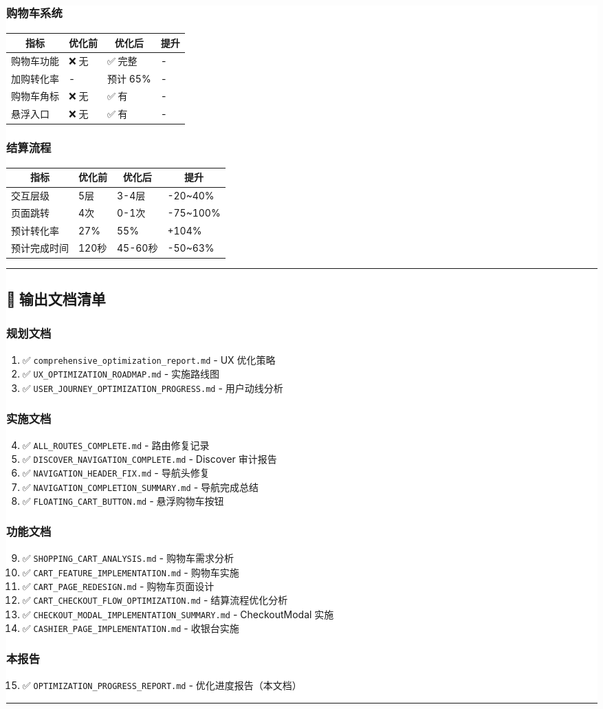 ### 购物车系统
| 指标 | 优化前 | 优化后 | 提升 |
|------|--------|--------|------|
| 购物车功能 | ❌ 无 | ✅ 完整 | - |
| 加购转化率 | - | 预计 65% | - |
| 购物车角标 | ❌ 无 | ✅ 有 | - |
| 悬浮入口 | ❌ 无 | ✅ 有 | - |

### 结算流程
| 指标 | 优化前 | 优化后 | 提升 |
|------|--------|--------|------|
| 交互层级 | 5层 | 3-4层 | -20~40% |
| 页面跳转 | 4次 | 0-1次 | -75~100% |
| 预计转化率 | 27% | 55% | +104% |
| 预计完成时间 | 120秒 | 45-60秒 | -50~63% |

---

## 📁 输出文档清单

### 规划文档
1. ✅ `comprehensive_optimization_report.md` - UX 优化策略
2. ✅ `UX_OPTIMIZATION_ROADMAP.md` - 实施路线图
3. ✅ `USER_JOURNEY_OPTIMIZATION_PROGRESS.md` - 用户动线分析

### 实施文档
4. ✅ `ALL_ROUTES_COMPLETE.md` - 路由修复记录
5. ✅ `DISCOVER_NAVIGATION_COMPLETE.md` - Discover 审计报告
6. ✅ `NAVIGATION_HEADER_FIX.md` - 导航头修复
7. ✅ `NAVIGATION_COMPLETION_SUMMARY.md` - 导航完成总结
8. ✅ `FLOATING_CART_BUTTON.md` - 悬浮购物车按钮

### 功能文档
9. ✅ `SHOPPING_CART_ANALYSIS.md` - 购物车需求分析
10. ✅ `CART_FEATURE_IMPLEMENTATION.md` - 购物车实施
11. ✅ `CART_PAGE_REDESIGN.md` - 购物车页面设计
12. ✅ `CART_CHECKOUT_FLOW_OPTIMIZATION.md` - 结算流程优化分析
13. ✅ `CHECKOUT_MODAL_IMPLEMENTATION_SUMMARY.md` - CheckoutModal 实施
14. ✅ `CASHIER_PAGE_IMPLEMENTATION.md` - 收银台实施

### 本报告
15. ✅ `OPTIMIZATION_PROGRESS_REPORT.md` - 优化进度报告（本文档）

---
